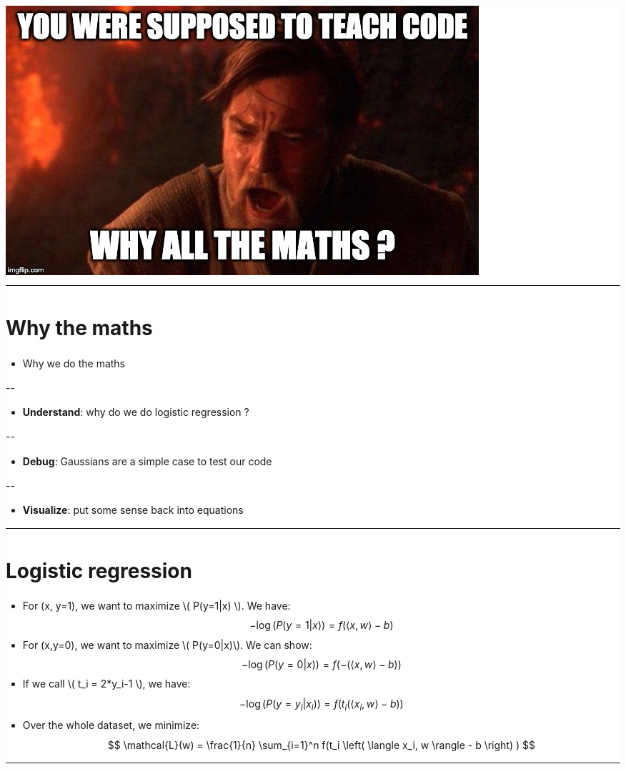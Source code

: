 <div class="center">
  <img src="figs/obiwan.jpg" style="vertical-align:middle"/>
</div>


---
# Why the maths

- Why we do the maths

--
  - __Understand__: why do we do logistic regression ?

--
  - __Debug__: Gaussians are a simple case to test our code

--
  - __Visualize__: put some sense back into equations

---
# Logistic regression
- For (x, y=1), we want to maximize \\( P(y=1|x) \\). We have:
$$ -\log \left( P(y=1|x) \right) = f \left( \langle x, w \rangle - b  \right) $$
- For (x,y=0), we want to maximize \\( P(y=0|x)\\). We can show:
$$ -\log \left( P(y=0|x) \right) = f \left( - \left( \langle x, w \rangle - b  \right) \right) $$
- If we call \\( t_i = 2*y_i-1 \\), we have:
$$ -\log \left( P(y=y_i|x_i) \right) = f \left( t_i \left( \langle x_i, w \rangle - b  \right) \right) $$
- Over the whole dataset, we minimize:
$$ \mathcal{L}(w) = \frac{1}{n} \sum_{i=1}^n f(t_i  \left( \langle x_i, w \rangle - b  \right)  ) $$

---